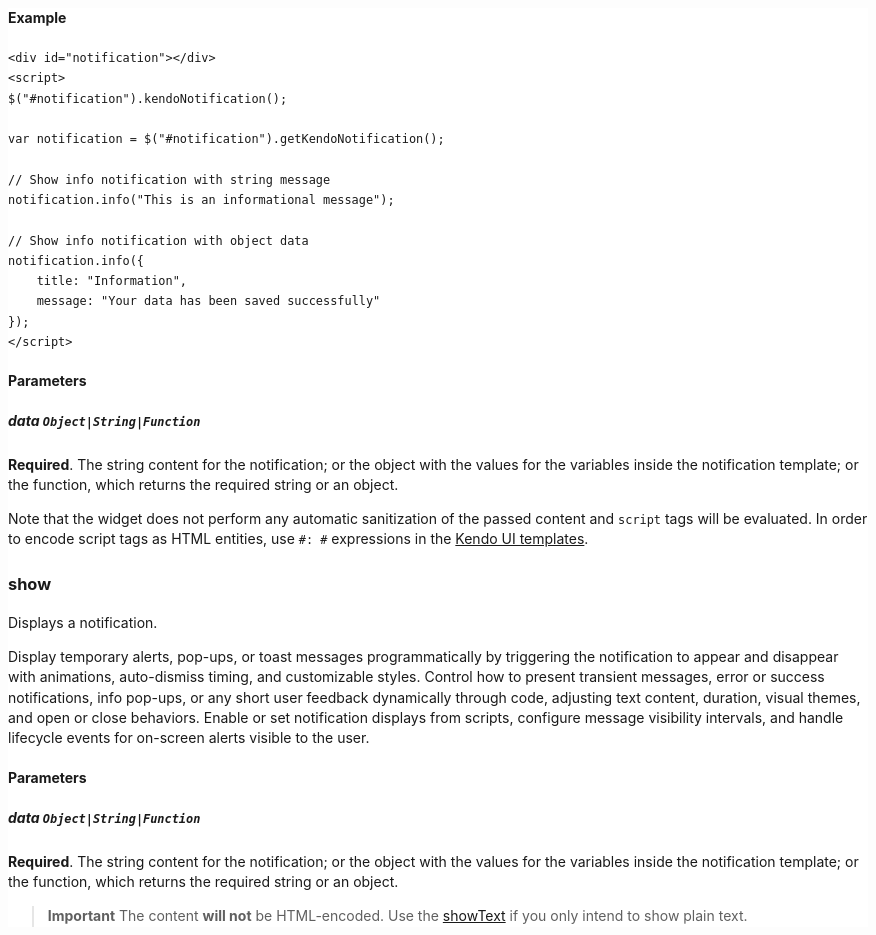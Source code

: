 #### Example

    <div id="notification"></div>
    <script>
    $("#notification").kendoNotification();
    
    var notification = $("#notification").getKendoNotification();
    
    // Show info notification with string message
    notification.info("This is an informational message");
    
    // Show info notification with object data  
    notification.info({
        title: "Information",
        message: "Your data has been saved successfully"
    });
    </script>

#### Parameters

##### data `Object|String|Function`

**Required**. The string content for the notification; or the object with the values for the variables inside the notification template; or the function, which returns the required string or an object.

Note that the widget does not perform any automatic sanitization of the passed content and `script` tags will be evaluated.
In order to encode script tags as HTML entities, use `#: #` expressions in the [Kendo UI templates](/framework/templates/overview).

### show

Displays a notification.


<div class="meta-api-description">
Display temporary alerts, pop-ups, or toast messages programmatically by triggering the notification to appear and disappear with animations, auto-dismiss timing, and customizable styles. Control how to present transient messages, error or success notifications, info pop-ups, or any short user feedback dynamically through code, adjusting text content, duration, visual themes, and open or close behaviors. Enable or set notification displays from scripts, configure message visibility intervals, and handle lifecycle events for on-screen alerts visible to the user.
</div>

#### Parameters

##### data `Object|String|Function`

**Required**. The string content for the notification; or the object with the values for the variables inside the notification template; or the function, which returns the required string or an object.

> **Important** The content **will not** be HTML-encoded. Use the [showText](/api/javascript/ui/notification/methods/showtext) if you only intend to show plain text.
